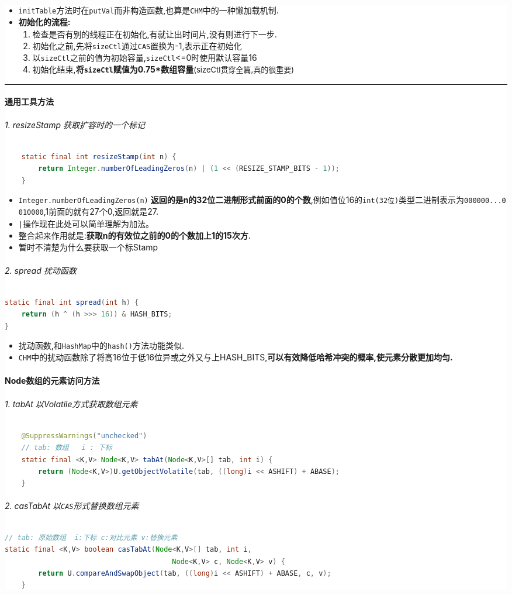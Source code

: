 - `initTable`方法时在`putVal`而非构造函数,也算是`CHM`中的一种懒加载机制.
- **初始化的流程:**
  1. 检查是否有别的线程正在初始化,有就让出时间片,没有则进行下一步.
  2. 初始化之前,先将`sizeCtl`通过`CAS`置换为-1,表示正在初始化
  3. 以`sizeCtl`之前的值为初始容量,`sizeCtl`<=0时使用默认容量16
  4. 初始化结束,**将`sizeCtl`赋值为0.75*数组容量**<font size="2">(sizeCtl贯穿全篇,真的很重要)</font>



---

#### 通用工具方法


###### 1. resizeStamp  获取扩容时的一个标记

```java
    static final int resizeStamp(int n) {
        return Integer.numberOfLeadingZeros(n) | (1 << (RESIZE_STAMP_BITS - 1));
    }
```

- `Integer.numberOfLeadingZeros(n)` **返回的是n的32位二进制形式前面的0的个数**,例如值位16的`int(32位)`类型二进制表示为`000000...0010000`,1前面的就有27个0,返回就是27.
- `|`操作现在此处可以简单理解为加法。
- 整合起来作用就是:**获取n的有效位之前的0的个数加上1的15次方**.
- 暂时不清楚为什么要获取一个标Stamp

###### 2. spread 扰动函数

```java
static final int spread(int h) {
    return (h ^ (h >>> 16)) & HASH_BITS;
}
```

- 扰动函数,和`HashMap`中的`hash()`方法功能类似.
- `CHM`中的扰动函数除了将高16位于低16位异或之外又与上HASH_BITS,**可以有效降低哈希冲突的概率,使元素分散更加均匀.**





#### Node数组的元素访问方法

###### 1. tabAt  以Volatile方式获取数组元素

```java
    @SuppressWarnings("unchecked")
	// tab: 数组   i : 下标
    static final <K,V> Node<K,V> tabAt(Node<K,V>[] tab, int i) {
        return (Node<K,V>)U.getObjectVolatile(tab, ((long)i << ASHIFT) + ABASE);
    }
```

###### 2. casTabAt 以`CAS`形式替换数组元素

```java
// tab: 原始数组  i:下标 c:对比元素 v:替换元素   
static final <K,V> boolean casTabAt(Node<K,V>[] tab, int i,
                                        Node<K,V> c, Node<K,V> v) {
        return U.compareAndSwapObject(tab, ((long)i << ASHIFT) + ABASE, c, v);
    }
```
